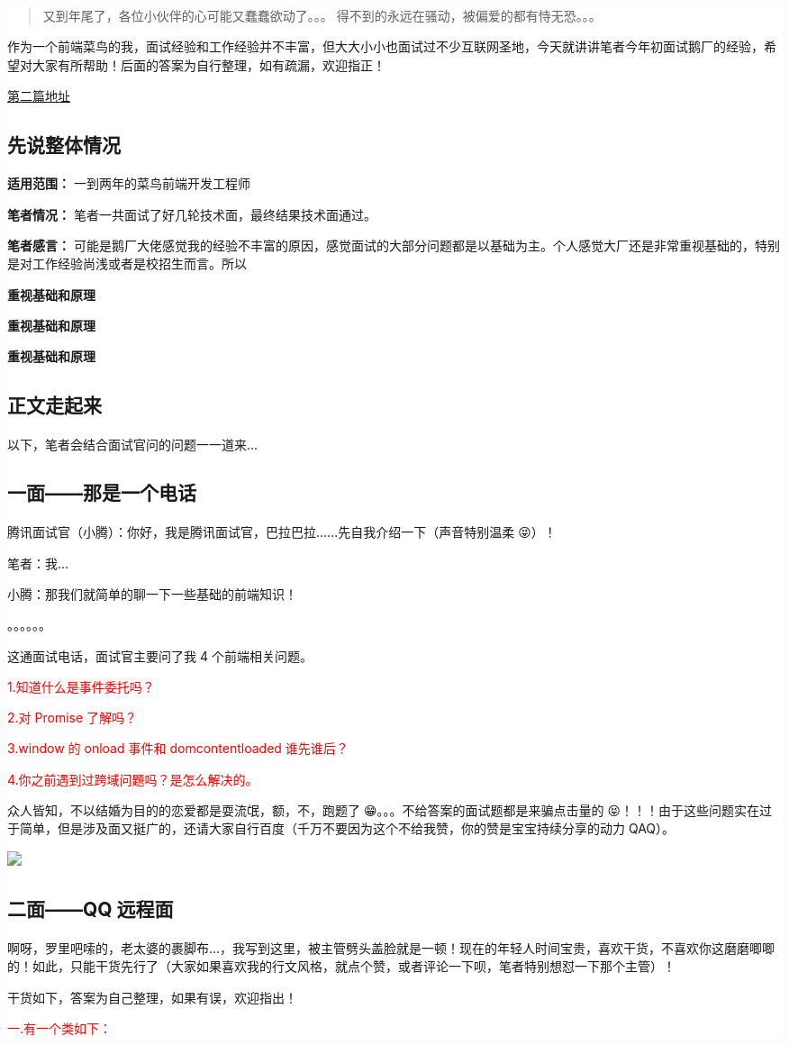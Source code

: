 > 又到年尾了，各位小伙伴的心可能又蠢蠢欲动了。。。
> 得不到的永远在骚动，被偏爱的都有恃无恐。。。

作为一个前端菜鸟的我，面试经验和工作经验并不丰富，但大大小小也面试过不少互联网圣地，今天就讲讲笔者今年初面试鹅厂的经验，希望对大家有所帮助！后面的答案为自行整理，如有疏漏，欢迎指正！

[第二篇地址](https://juejin.im/post/5c1869ab6fb9a049f154207a)

## 先说整体情况

**适用范围：** 一到两年的菜鸟前端开发工程师

**笔者情况：** 笔者一共面试了好几轮技术面，最终结果技术面通过。

**笔者感言：** 可能是鹅厂大佬感觉我的经验不丰富的原因，感觉面试的大部分问题都是以基础为主。个人感觉大厂还是非常重视基础的，特别是对工作经验尚浅或者是校招生而言。所以

**重视基础和原理**

**重视基础和原理**

**重视基础和原理**

## 正文走起来

以下，笔者会结合面试官问的问题一一道来...

## 一面——那是一个电话

腾讯面试官（小腾）：你好，我是腾讯面试官，巴拉巴拉......先自我介绍一下（声音特别温柔 😝）！

笔者：我...

小腾：那我们就简单的聊一下一些基础的前端知识！

。。。。。。

这通面试电话，面试官主要问了我 4 个前端相关问题。

<font color="red">1.知道什么是事件委托吗？</font>

<font color="red">2.对 Promise 了解吗？</font>

<font color="red">3.window 的 onload 事件和 domcontentloaded 谁先谁后？</font>

<font color="red">4.你之前遇到过跨域问题吗？是怎么解决的。</font>

众人皆知，不以结婚为目的的恋爱都是耍流氓，额，不，跑题了 😁。。。不给答案的面试题都是来骗点击量的 😝！！！由于这些问题实在过于简单，但是涉及面又挺广的，还请大家自行百度（千万不要因为这个不给我赞，你的赞是宝宝持续分享的动力 QAQ）。

![](https://user-gold-cdn.xitu.io/2018/12/19/167c42fedbbc9a6a?w=255&h=255&f=jpeg&s=8532)

## 二面——QQ 远程面

啊呀，罗里吧嗦的，老太婆的裹脚布...，我写到这里，被主管劈头盖脸就是一顿！现在的年轻人时间宝贵，喜欢干货，不喜欢你这磨磨唧唧的！如此，只能干货先行了（大家如果喜欢我的行文风格，就点个赞，或者评论一下呗，笔者特别想怼一下那个主管）！

干货如下，答案为自己整理，如果有误，欢迎指出！

<font color="red">一.有一个类如下：</font>
